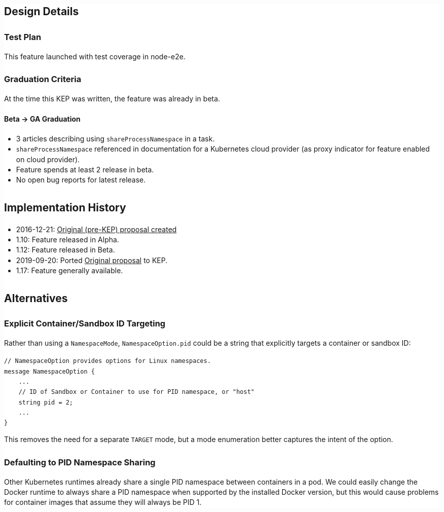 ## Design Details

### Test Plan

This feature launched with test coverage in node-e2e.

### Graduation Criteria

At the time this KEP was written, the feature was already in beta.

#### Beta -> GA Graduation

- 3 articles describing using `shareProcessNamespace` in a task.
- `shareProcessNamespace` referenced in documentation for a Kubernetes cloud
  provider (as proxy indicator for feature enabled on cloud provider).
- Feature spends at least 2 release in beta.
- No open bug reports for latest release.

## Implementation History

- 2016-12-21: [Original (pre-KEP) proposal created][original-proposal]
- 1.10: Feature released in Alpha.
- 1.12: Feature released in Beta.
- 2019-09-20: Ported [Original proposal][original-proposal] to KEP.
- 1.17: Feature generally available.

[original-proposal]: https://git.k8s.io/community/contributors/design-proposals/node/pod-pid-namespace.md

## Alternatives

### Explicit Container/Sandbox ID Targeting

Rather than using a `NamespaceMode`, `NamespaceOption.pid` could be a string
that explicitly targets a container or sandbox ID:

```
// NamespaceOption provides options for Linux namespaces.
message NamespaceOption {
    ...
    // ID of Sandbox or Container to use for PID namespace, or "host"
    string pid = 2;
    ...
}
```

This removes the need for a separate `TARGET` mode, but a mode enumeration
better captures the intent of the option.

### Defaulting to PID Namespace Sharing

Other Kubernetes runtimes already share a single PID namespace between
containers in a pod. We could easily change the Docker runtime to always share a
PID namespace when supported by the installed Docker version, but this would
cause problems for container images that assume they will always be PID 1.


[docker-zombies]: https://blog.phusion.nl/2015/01/20/docker-and-the-pid-1-zombie-reaping-problem/